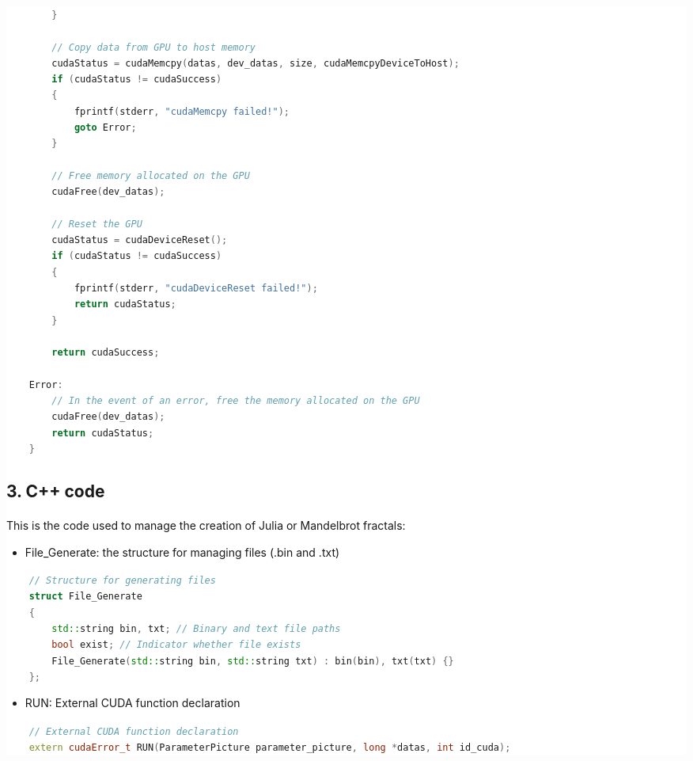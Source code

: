 ```C++
        }

        // Copy data from GPU to host memory
        cudaStatus = cudaMemcpy(datas, dev_datas, size, cudaMemcpyDeviceToHost);
        if (cudaStatus != cudaSuccess)
        {
            fprintf(stderr, "cudaMemcpy failed!");
            goto Error;
        }

        // Free memory allocated on the GPU
        cudaFree(dev_datas);

        // Reset the GPU
        cudaStatus = cudaDeviceReset();
        if (cudaStatus != cudaSuccess)
        {
            fprintf(stderr, "cudaDeviceReset failed!");
            return cudaStatus;
        }

        return cudaSuccess;

    Error:
        // In the event of an error, free the memory allocated on the GPU
        cudaFree(dev_datas);
        return cudaStatus;
    }
```

## 3. C++ code


This is the code used to manage the creation of Julia or Mandelbrot
fractals:

-   File\_Generate: the structure for managing files (.bin and .txt)

```C++
    // Structure for generating files
    struct File_Generate
    {
        std::string bin, txt; // Binary and text file paths
        bool exist; // Indicator whether file exists
        File_Generate(std::string bin, std::string txt) : bin(bin), txt(txt) {}
    };
```

-   RUN: External CUDA function declaration

```C++
    // External CUDA function declaration
    extern cudaError_t RUN(ParameterPicture parameter_picture, long *datas, int id_cuda);
```

